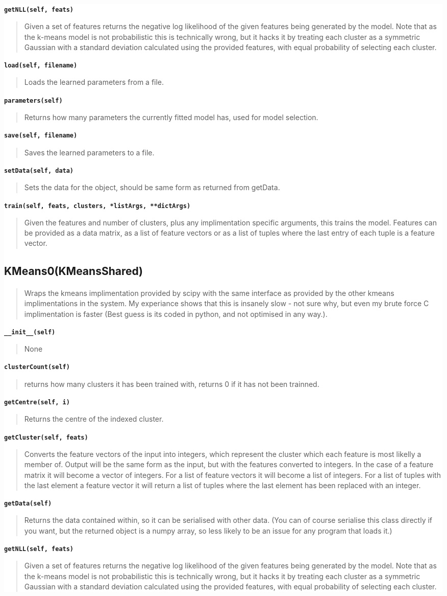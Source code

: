 **`getNLL(self, feats)`**
> Given a set of features returns the negative log likelihood of the given features being generated by the model. Note that as the k-means model is not probabilistic this is technically wrong, but it hacks it by treating each cluster as a symmetric Gaussian with a standard deviation calculated using the provided features, with equal probability of selecting each cluster.

**`load(self, filename)`**
> Loads the learned parameters from a file.

**`parameters(self)`**
> Returns how many parameters the currently fitted model has, used for model selection.

**`save(self, filename)`**
> Saves the learned parameters to a file.

**`setData(self, data)`**
> Sets the data for the object, should be same form as returned from getData.

**`train(self, feats, clusters, *listArgs, **dictArgs)`**
> Given the features and number of clusters, plus any implimentation specific arguments, this trains the model. Features can be provided as a data matrix, as a list of feature vectors or as a list of tuples where the last entry of each tuple is a feature vector.

## KMeans0(KMeansShared) ##
> Wraps the kmeans implimentation provided by scipy with the same interface as provided by the other kmeans implimentations in the system. My experiance shows that this is insanely slow - not sure why, but even my brute force C implimentation is faster (Best guess is its coded in python, and not optimised in any way.).

**`__init__(self)`**
> None

**`clusterCount(self)`**
> returns how many clusters it has been trained with, returns 0 if it has not been trainned.

**`getCentre(self, i)`**
> Returns the centre of the indexed cluster.

**`getCluster(self, feats)`**
> Converts the feature vectors of the input into integers, which represent the cluster which each feature is most likelly a member of. Output will be the same form as the input, but with the features converted to integers. In the case of a feature matrix it will become a vector of integers. For a list of feature vectors it will become a list of integers. For a list of tuples with the last element a feature vector it will return a list of tuples where the last element has been replaced with an integer.

**`getData(self)`**
> Returns the data contained within, so it can be serialised with other data. (You can of course serialise this class directly if you want, but the returned object is a numpy array, so less likely to be an issue for any program that loads it.)

**`getNLL(self, feats)`**
> Given a set of features returns the negative log likelihood of the given features being generated by the model. Note that as the k-means model is not probabilistic this is technically wrong, but it hacks it by treating each cluster as a symmetric Gaussian with a standard deviation calculated using the provided features, with equal probability of selecting each cluster.
